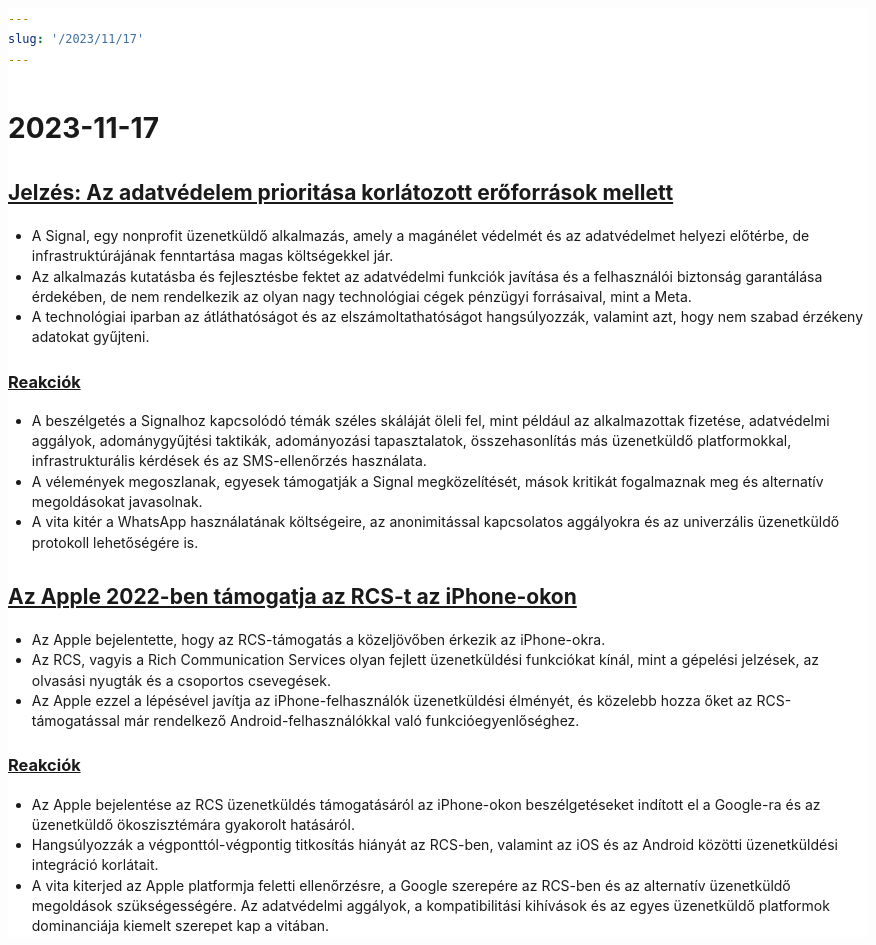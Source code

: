 ```yaml
---
slug: '/2023/11/17'
---
```


# 2023-11-17

## [Jelzés: Az adatvédelem prioritása korlátozott erőforrások mellett](https://signal.org/blog/signal-is-expensive/)

- A Signal, egy nonprofit üzenetküldő alkalmazás, amely a magánélet védelmét és az adatvédelmet helyezi előtérbe, de infrastruktúrájának fenntartása magas költségekkel jár.
- Az alkalmazás kutatásba és fejlesztésbe fektet az adatvédelmi funkciók javítása és a felhasználói biztonság garantálása érdekében, de nem rendelkezik az olyan nagy technológiai cégek pénzügyi forrásaival, mint a Meta.
- A technológiai iparban az átláthatóságot és az elszámoltathatóságot hangsúlyozzák, valamint azt, hogy nem szabad érzékeny adatokat gyűjteni.

### [Reakciók](https://news.ycombinator.com/item?id=38291427)

- A beszélgetés a Signalhoz kapcsolódó témák széles skáláját öleli fel, mint például az alkalmazottak fizetése, adatvédelmi aggályok, adománygyűjtési taktikák, adományozási tapasztalatok, összehasonlítás más üzenetküldő platformokkal, infrastrukturális kérdések és az SMS-ellenőrzés használata.
- A vélemények megoszlanak, egyesek támogatják a Signal megközelítését, mások kritikát fogalmaznak meg és alternatív megoldásokat javasolnak.
- A vita kitér a WhatsApp használatának költségeire, az anonimitással kapcsolatos aggályokra és az univerzális üzenetküldő protokoll lehetőségére is.

## [Az Apple 2022-ben támogatja az RCS-t az iPhone-okon](https://9to5mac.com/2023/11/16/apple-rcs-coming-to-iphone/)

- Az Apple bejelentette, hogy az RCS-támogatás a közeljövőben érkezik az iPhone-okra.
- Az RCS, vagyis a Rich Communication Services olyan fejlett üzenetküldési funkciókat kínál, mint a gépelési jelzések, az olvasási nyugták és a csoportos csevegések.
- Az Apple ezzel a lépésével javítja az iPhone-felhasználók üzenetküldési élményét, és közelebb hozza őket az RCS-támogatással már rendelkező Android-felhasználókkal való funkcióegyenlőséghez.

### [Reakciók](https://news.ycombinator.com/item?id=38293082)

- Az Apple bejelentése az RCS üzenetküldés támogatásáról az iPhone-okon beszélgetéseket indított el a Google-ra és az üzenetküldő ökoszisztémára gyakorolt hatásáról.
- Hangsúlyozzák a végponttól-végpontig titkosítás hiányát az RCS-ben, valamint az iOS és az Android közötti üzenetküldési integráció korlátait.
- A vita kiterjed az Apple platformja feletti ellenőrzésre, a Google szerepére az RCS-ben és az alternatív üzenetküldő megoldások szükségességére. Az adatvédelmi aggályok, a kompatibilitási kihívások és az egyes üzenetküldő platformok dominanciája kiemelt szerepet kap a vitában.
